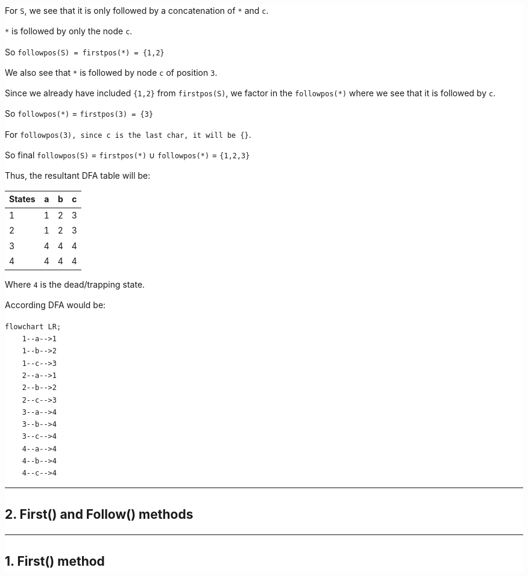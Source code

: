 For `S`, we see that it is only followed by  a concatenation of `*` and `c`.

`*` is followed by only the node `c`.

So `followpos(S) = firstpos(*) = {1,2}`

We also see that `*` is followed by node `c`  of position `3`.

Since we already have included `{1,2}` from `firstpos(S)`, we factor in the `followpos(*)` where we see that it is followed by `c`.

So `followpos(*)` = `firstpos(3) = {3}`

For `followpos(3), since c is the last char, it will be {}`.

So final `followpos(S)` = `firstpos(*)` $\cup$ `followpos(*)` = `{1,2,3}`




Thus, the resultant DFA table will be:


| States | a   | b   | c   |
| ------ | --- | --- | --- |
| 1      | 1   | 2   | 3   |
| 2      | 1   | 2   | 3   |
| 3      | 4   | 4   | 4   |
| 4      | 4   | 4   | 4   |

Where `4` is the dead/trapping state.

According DFA would be:

```mermaid
flowchart LR;
	1--a-->1
	1--b-->2
	1--c-->3
	2--a-->1
	2--b-->2
	2--c-->3
	3--a-->4
	3--b-->4
	3--c-->4
	4--a-->4
	4--b-->4
	4--c-->4
```




---
## 2. First() and Follow() methods

---
## 1. First() method
